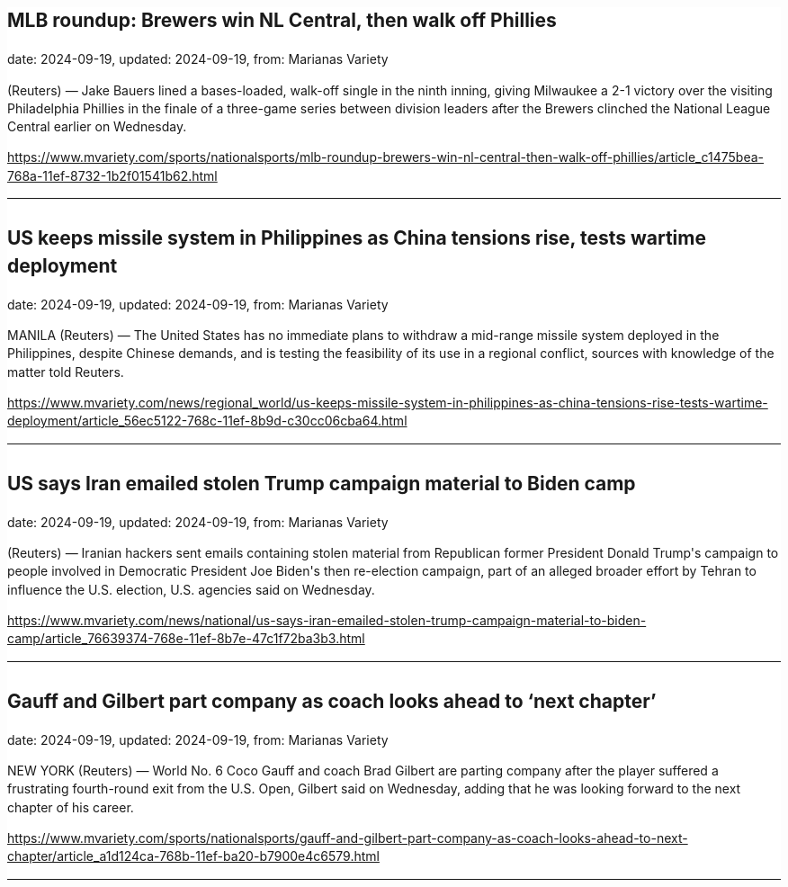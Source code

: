 ## MLB roundup: Brewers win NL Central, then walk off Phillies

date: 2024-09-19, updated: 2024-09-19, from: Marianas Variety

(Reuters) — Jake Bauers lined a bases-loaded, walk-off single in the ninth inning, giving Milwaukee a 2-1 victory over the visiting Philadelphia Phillies in the finale of a three-game series between division leaders after the Brewers clinched the National League Central earlier on Wednesday. 

<https://www.mvariety.com/sports/nationalsports/mlb-roundup-brewers-win-nl-central-then-walk-off-phillies/article_c1475bea-768a-11ef-8732-1b2f01541b62.html>

---

## US keeps missile system in Philippines as China tensions rise, tests wartime deployment

date: 2024-09-19, updated: 2024-09-19, from: Marianas Variety

MANILA (Reuters) — The United States has no immediate plans to withdraw a mid-range missile system deployed in the Philippines, despite Chinese demands, and is testing the feasibility of its use in a regional conflict, sources with knowledge of the matter told Reuters. 

<https://www.mvariety.com/news/regional_world/us-keeps-missile-system-in-philippines-as-china-tensions-rise-tests-wartime-deployment/article_56ec5122-768c-11ef-8b9d-c30cc06cba64.html>

---

## US says Iran emailed stolen Trump campaign material to Biden camp

date: 2024-09-19, updated: 2024-09-19, from: Marianas Variety

(Reuters) — Iranian hackers sent emails containing stolen material from Republican former President Donald Trump's campaign to people involved in Democratic President Joe Biden's then re-election campaign, part of an alleged broader effort by Tehran to influence the U.S. election, U.S. agencies said on Wednesday. 

<https://www.mvariety.com/news/national/us-says-iran-emailed-stolen-trump-campaign-material-to-biden-camp/article_76639374-768e-11ef-8b7e-47c1f72ba3b3.html>

---

## Gauff and Gilbert part company as coach looks ahead to ‘next chapter’

date: 2024-09-19, updated: 2024-09-19, from: Marianas Variety

NEW YORK (Reuters) — World No. 6 Coco Gauff and coach Brad Gilbert are parting company after the player suffered a frustrating fourth-round exit from the U.S. Open, Gilbert said on Wednesday, adding that he was looking forward to the next chapter of his career. 

<https://www.mvariety.com/sports/nationalsports/gauff-and-gilbert-part-company-as-coach-looks-ahead-to-next-chapter/article_a1d124ca-768b-11ef-ba20-b7900e4c6579.html>

---